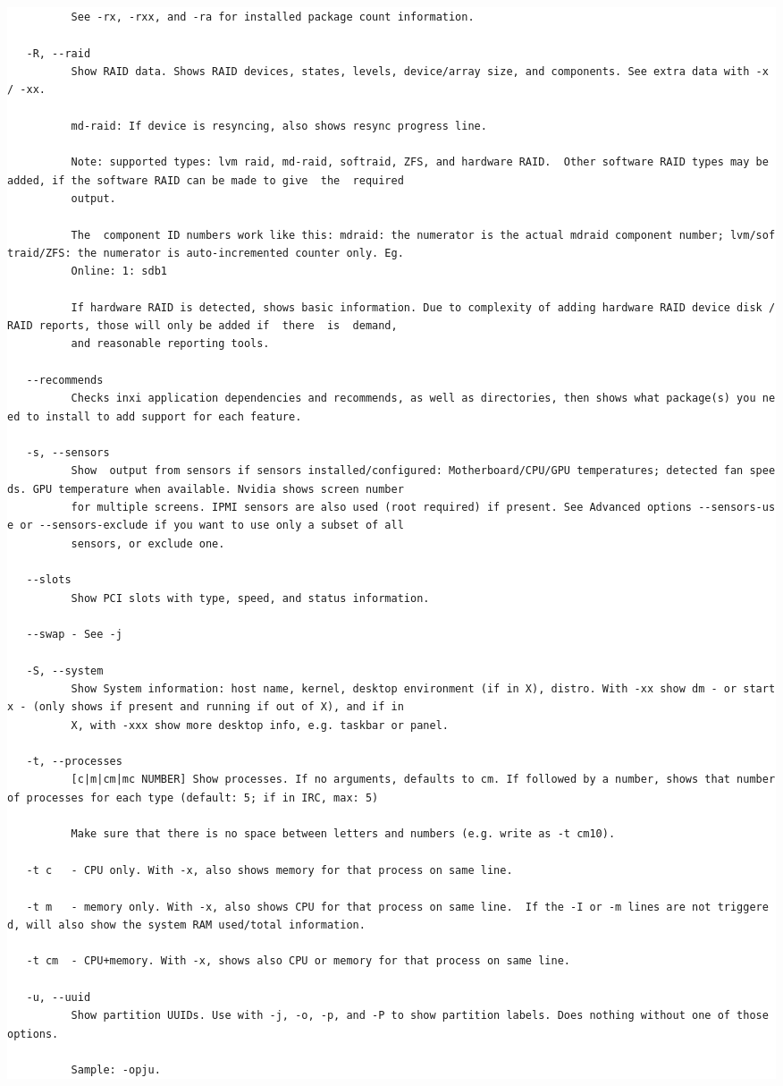               See -rx, -rxx, and -ra for installed package count information.

       -R, --raid
              Show RAID data. Shows RAID devices, states, levels, device/array size, and components. See extra data with -x / -xx.

              md-raid: If device is resyncing, also shows resync progress line.

              Note: supported types: lvm raid, md-raid, softraid, ZFS, and hardware RAID.  Other software RAID types may be added, if the software RAID can be made to give  the  required
              output.

              The  component ID numbers work like this: mdraid: the numerator is the actual mdraid component number; lvm/softraid/ZFS: the numerator is auto-incremented counter only. Eg.
              Online: 1: sdb1

              If hardware RAID is detected, shows basic information. Due to complexity of adding hardware RAID device disk / RAID reports, those will only be added if  there  is  demand,
              and reasonable reporting tools.

       --recommends
              Checks inxi application dependencies and recommends, as well as directories, then shows what package(s) you need to install to add support for each feature.

       -s, --sensors
              Show  output from sensors if sensors installed/configured: Motherboard/CPU/GPU temperatures; detected fan speeds. GPU temperature when available. Nvidia shows screen number
              for multiple screens. IPMI sensors are also used (root required) if present. See Advanced options --sensors-use or --sensors-exclude if you want to use only a subset of all
              sensors, or exclude one.

       --slots
              Show PCI slots with type, speed, and status information.

       --swap - See -j

       -S, --system
              Show System information: host name, kernel, desktop environment (if in X), distro. With -xx show dm - or startx - (only shows if present and running if out of X), and if in
              X, with -xxx show more desktop info, e.g. taskbar or panel.

       -t, --processes
              [c|m|cm|mc NUMBER] Show processes. If no arguments, defaults to cm. If followed by a number, shows that number of processes for each type (default: 5; if in IRC, max: 5)

              Make sure that there is no space between letters and numbers (e.g. write as -t cm10).

       -t c   - CPU only. With -x, also shows memory for that process on same line.

       -t m   - memory only. With -x, also shows CPU for that process on same line.  If the -I or -m lines are not triggered, will also show the system RAM used/total information.

       -t cm  - CPU+memory. With -x, shows also CPU or memory for that process on same line.

       -u, --uuid
              Show partition UUIDs. Use with -j, -o, -p, and -P to show partition labels. Does nothing without one of those options.

              Sample: -opju.
